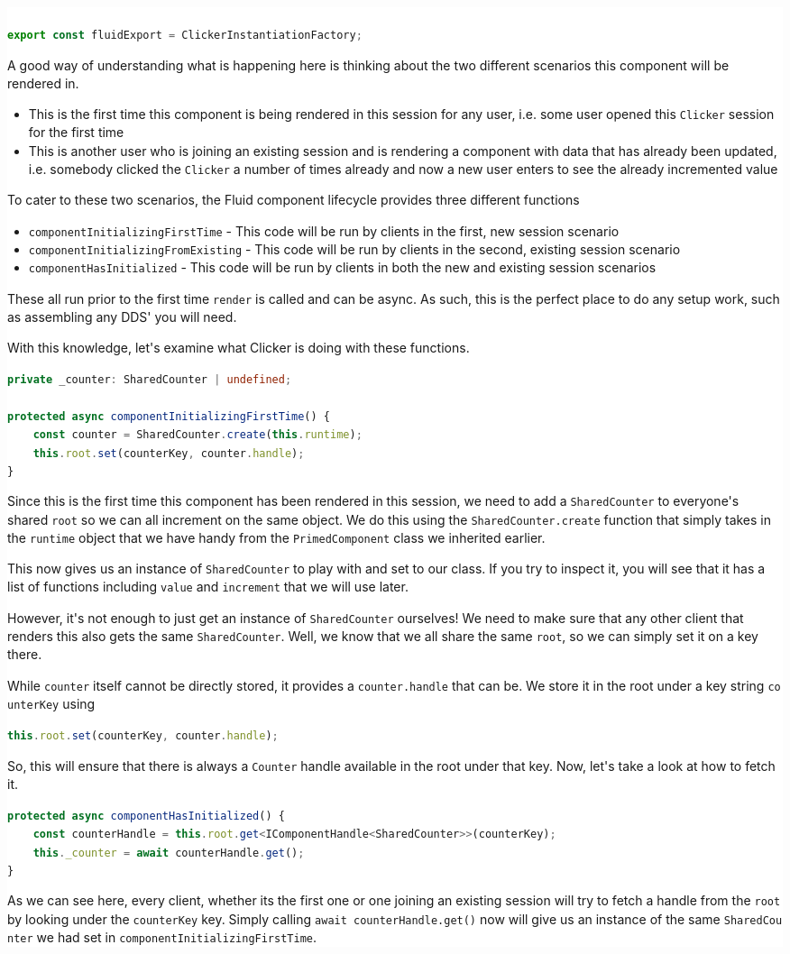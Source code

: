 ```typescript

export const fluidExport = ClickerInstantiationFactory;
```

A good way of understanding what is happening here is thinking about the two different scenarios this component will be rendered in.

- This is the first time this component is being rendered in this session for any user, i.e. some user opened this `Clicker` session for the first time
- This is another user who is joining an existing session and is rendering a component with data that has already been updated, i.e. somebody clicked the `Clicker` a number of times already and now a new user enters to see the already incremented value

To cater to these two scenarios, the Fluid component lifecycle provides three different functions
- `componentInitializingFirstTime` - This code will be run by clients in the first, new session scenario
- `componentInitializingFromExisting` - This code will be run by clients in the second, existing session scenario
- `componentHasInitialized` - This code will be run by clients in both the new and existing session scenarios

These all run prior to the first time `render` is called and can be async. As such, this is the perfect place to do any setup work, such as assembling any DDS' you will need.

With this knowledge, let's examine what Clicker is doing with these functions.

```typescript
private _counter: SharedCounter | undefined;

protected async componentInitializingFirstTime() {
    const counter = SharedCounter.create(this.runtime);
    this.root.set(counterKey, counter.handle);
}
```
Since this is the first time this component has been rendered in this session, we need to add a `SharedCounter` to everyone's shared `root` so we can all increment on the same object. We do this using the `SharedCounter.create` function that simply takes in the `runtime` object that we have handy from the `PrimedComponent` class we inherited earlier.

This now gives us an instance of `SharedCounter` to play with and set to our class. If you try to inspect it, you will see that it has a list of functions including `value` and `increment` that we will use later.

However, it's not enough to just get an instance of `SharedCounter` ourselves! We need to make sure that any other client that renders this also gets the same `SharedCounter`. Well, we know that we all share the same `root`, so we can simply set it on a key there.

While `counter` itself cannot be directly stored, it provides a `counter.handle` that can be. We store it in the root under a key string `counterKey` using
```typescript
this.root.set(counterKey, counter.handle);
```
So, this will ensure that there is always a `Counter` handle available in the root under that key. Now, let's take a look at how to fetch it.

```typescript
protected async componentHasInitialized() {
    const counterHandle = this.root.get<IComponentHandle<SharedCounter>>(counterKey);
    this._counter = await counterHandle.get();
}
```
As we can see here, every client, whether its the first one or one joining an existing session will try to fetch a handle from the `root` by looking under the `counterKey` key. Simply calling `await counterHandle.get()` now will give us an instance of the same `SharedCounter` we had set in `componentInitializingFirstTime`.
